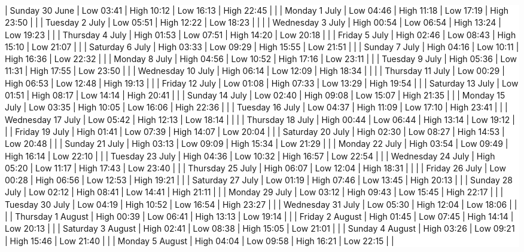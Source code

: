 | Sunday 30 June | Low 03:41 | High 10:12 | Low 16:13 | High 22:45 |  |
| Monday 1 July | Low 04:46 | High 11:18 | Low 17:19 | High 23:50 |  |
| Tuesday 2 July | Low 05:51 | High 12:22 | Low 18:23 |  |  |
| Wednesday 3 July | High 00:54 | Low 06:54 | High 13:24 | Low 19:23 |  |
| Thursday 4 July | High 01:53 | Low 07:51 | High 14:20 | Low 20:18 |  |
| Friday 5 July | High 02:46 | Low 08:43 | High 15:10 | Low 21:07 |  |
| Saturday 6 July | High 03:33 | Low 09:29 | High 15:55 | Low 21:51 |  |
| Sunday 7 July | High 04:16 | Low 10:11 | High 16:36 | Low 22:32 |  |
| Monday 8 July | High 04:56 | Low 10:52 | High 17:16 | Low 23:11 |  |
| Tuesday 9 July | High 05:36 | Low 11:31 | High 17:55 | Low 23:50 |  |
| Wednesday 10 July | High 06:14 | Low 12:09 | High 18:34 |  |  |
| Thursday 11 July | Low 00:29 | High 06:53 | Low 12:48 | High 19:13 |  |
| Friday 12 July | Low 01:08 | High 07:33 | Low 13:29 | High 19:54 |  |
| Saturday 13 July | Low 01:51 | High 08:17 | Low 14:14 | High 20:41 |  |
| Sunday 14 July | Low 02:40 | High 09:08 | Low 15:07 | High 21:35 |  |
| Monday 15 July | Low 03:35 | High 10:05 | Low 16:06 | High 22:36 |  |
| Tuesday 16 July | Low 04:37 | High 11:09 | Low 17:10 | High 23:41 |  |
| Wednesday 17 July | Low 05:42 | High 12:13 | Low 18:14 |  |  |
| Thursday 18 July | High 00:44 | Low 06:44 | High 13:14 | Low 19:12 |  |
| Friday 19 July | High 01:41 | Low 07:39 | High 14:07 | Low 20:04 |  |
| Saturday 20 July | High 02:30 | Low 08:27 | High 14:53 | Low 20:48 |  |
| Sunday 21 July | High 03:13 | Low 09:09 | High 15:34 | Low 21:29 |  |
| Monday 22 July | High 03:54 | Low 09:49 | High 16:14 | Low 22:10 |  |
| Tuesday 23 July | High 04:36 | Low 10:32 | High 16:57 | Low 22:54 |  |
| Wednesday 24 July | High 05:20 | Low 11:17 | High 17:43 | Low 23:40 |  |
| Thursday 25 July | High 06:07 | Low 12:04 | High 18:31 |  |  |
| Friday 26 July | Low 00:28 | High 06:56 | Low 12:53 | High 19:21 |  |
| Saturday 27 July | Low 01:19 | High 07:46 | Low 13:45 | High 20:13 |  |
| Sunday 28 July | Low 02:12 | High 08:41 | Low 14:41 | High 21:11 |  |
| Monday 29 July | Low 03:12 | High 09:43 | Low 15:45 | High 22:17 |  |
| Tuesday 30 July | Low 04:19 | High 10:52 | Low 16:54 | High 23:27 |  |
| Wednesday 31 July | Low 05:30 | High 12:04 | Low 18:06 |  |  |
| Thursday 1 August | High 00:39 | Low 06:41 | High 13:13 | Low 19:14 |  |
| Friday 2 August | High 01:45 | Low 07:45 | High 14:14 | Low 20:13 |  |
| Saturday 3 August | High 02:41 | Low 08:38 | High 15:05 | Low 21:01 |  |
| Sunday 4 August | High 03:26 | Low 09:21 | High 15:46 | Low 21:40 |  |
| Monday 5 August | High 04:04 | Low 09:58 | High 16:21 | Low 22:15 |  |